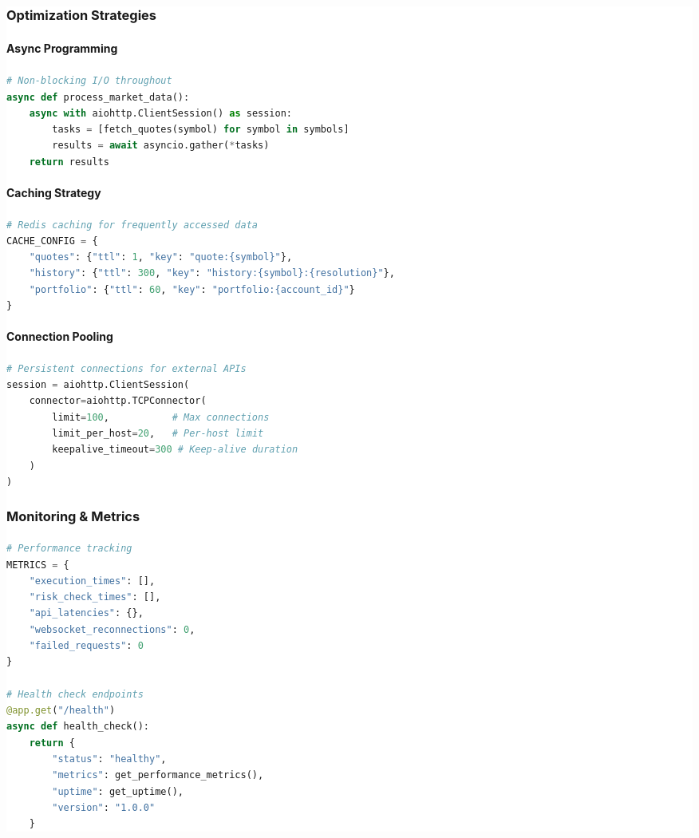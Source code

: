 ### Optimization Strategies

#### Async Programming
```python
# Non-blocking I/O throughout
async def process_market_data():
    async with aiohttp.ClientSession() as session:
        tasks = [fetch_quotes(symbol) for symbol in symbols]
        results = await asyncio.gather(*tasks)
    return results
```

#### Caching Strategy
```python
# Redis caching for frequently accessed data
CACHE_CONFIG = {
    "quotes": {"ttl": 1, "key": "quote:{symbol}"},
    "history": {"ttl": 300, "key": "history:{symbol}:{resolution}"},
    "portfolio": {"ttl": 60, "key": "portfolio:{account_id}"}
}
```

#### Connection Pooling
```python
# Persistent connections for external APIs
session = aiohttp.ClientSession(
    connector=aiohttp.TCPConnector(
        limit=100,           # Max connections
        limit_per_host=20,   # Per-host limit
        keepalive_timeout=300 # Keep-alive duration
    )
)
```

### Monitoring & Metrics
```python
# Performance tracking
METRICS = {
    "execution_times": [],
    "risk_check_times": [],
    "api_latencies": {},
    "websocket_reconnections": 0,
    "failed_requests": 0
}

# Health check endpoints
@app.get("/health")
async def health_check():
    return {
        "status": "healthy",
        "metrics": get_performance_metrics(),
        "uptime": get_uptime(),
        "version": "1.0.0"
    }
```
